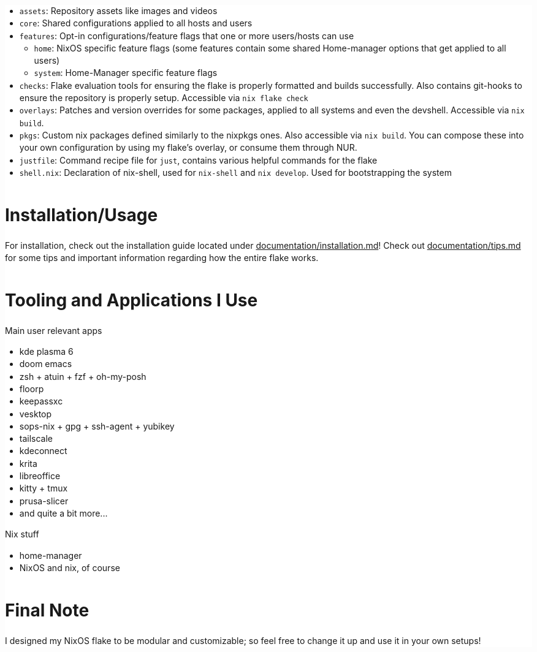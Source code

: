   - `assets`: Repository assets like images and videos
- `core`: Shared configurations applied to all hosts and users
- `features`: Opt-in configurations/feature flags that one or more users/hosts can use
  - `home`: NixOS specific feature flags (some features contain some shared Home-manager options that get applied to all users)
  - `system`: Home-Manager specific feature flags
- `checks`: Flake evaluation tools for ensuring the flake is properly formatted and builds successfully. Also contains git-hooks to ensure the repository is properly setup. Accessible via `nix flake check`
- `overlays`: Patches and version overrides for some packages, applied to all systems and even the devshell. Accessible via `nix build`.
- `pkgs`: Custom nix packages defined similarly to the nixpkgs ones. Also accessible via `nix build`. You can compose these into your own configuration by using my flake&rsquo;s overlay, or consume them through NUR.
- `justfile`: Command recipe file for `just`, contains various helpful commands for the flake
- `shell.nix`: Declaration of nix-shell, used for `nix-shell` and `nix develop`. Used for bootstrapping the system

# Installation/Usage

For installation, check out the installation guide located under [documentation/installation.md](extra/documentation/installation.md)! Check out [documentation/tips.md](extra/documentation/tips.md) for some tips and important information regarding how the entire flake works.

# Tooling and Applications I Use

Main user relevant apps

- kde plasma 6
- doom emacs
- zsh + atuin + fzf + oh-my-posh
- floorp
- keepassxc
- vesktop
- sops-nix + gpg + ssh-agent + yubikey
- tailscale
- kdeconnect
- krita
- libreoffice
- kitty + tmux
- prusa-slicer
- and quite a bit more...

Nix stuff

- home-manager
- NixOS and nix, of course

# Final Note

I designed my NixOS flake to be modular and customizable; so feel free to change it up and use it in your own setups!
